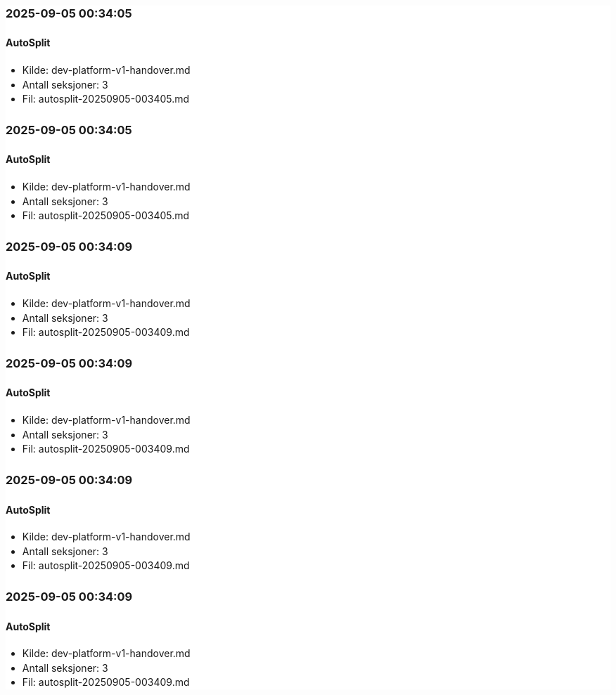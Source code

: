 


### 2025-09-05 00:34:05
#### AutoSplit
- Kilde: dev-platform-v1-handover.md
- Antall seksjoner: 3
- Fil: autosplit-20250905-003405.md




### 2025-09-05 00:34:05
#### AutoSplit
- Kilde: dev-platform-v1-handover.md
- Antall seksjoner: 3
- Fil: autosplit-20250905-003405.md




### 2025-09-05 00:34:09
#### AutoSplit
- Kilde: dev-platform-v1-handover.md
- Antall seksjoner: 3
- Fil: autosplit-20250905-003409.md




### 2025-09-05 00:34:09
#### AutoSplit
- Kilde: dev-platform-v1-handover.md
- Antall seksjoner: 3
- Fil: autosplit-20250905-003409.md




### 2025-09-05 00:34:09
#### AutoSplit
- Kilde: dev-platform-v1-handover.md
- Antall seksjoner: 3
- Fil: autosplit-20250905-003409.md




### 2025-09-05 00:34:09
#### AutoSplit
- Kilde: dev-platform-v1-handover.md
- Antall seksjoner: 3
- Fil: autosplit-20250905-003409.md



